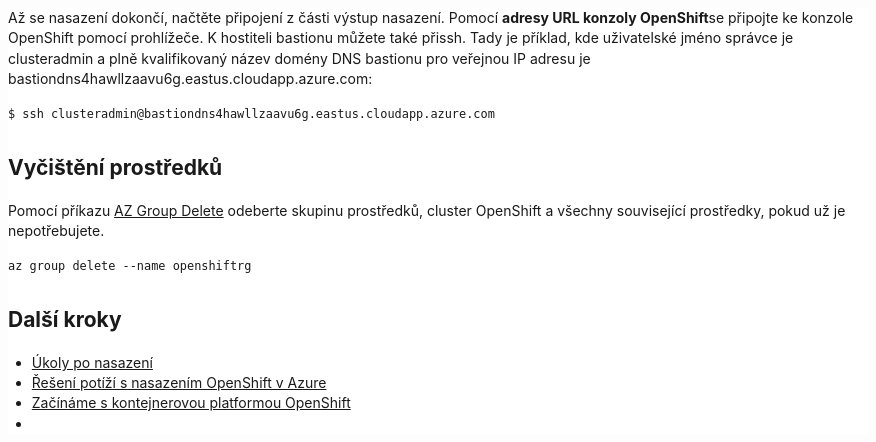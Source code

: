 Až se nasazení dokončí, načtěte připojení z části výstup nasazení. Pomocí **adresy URL konzoly OpenShift**se připojte ke konzole OpenShift pomocí prohlížeče. K hostiteli bastionu můžete také přissh. Tady je příklad, kde uživatelské jméno správce je clusteradmin a plně kvalifikovaný název domény DNS bastionu pro veřejnou IP adresu je bastiondns4hawllzaavu6g.eastus.cloudapp.azure.com:

```bash
$ ssh clusteradmin@bastiondns4hawllzaavu6g.eastus.cloudapp.azure.com
```

## <a name="clean-up-resources"></a>Vyčištění prostředků

Pomocí příkazu [AZ Group Delete](/cli/azure/group) odeberte skupinu prostředků, cluster OpenShift a všechny související prostředky, pokud už je nepotřebujete.

```azurecli 
az group delete --name openshiftrg
```

## <a name="next-steps"></a>Další kroky

- [Úkoly po nasazení](./openshift-container-platform-3x-post-deployment.md)
- [Řešení potíží s nasazením OpenShift v Azure](./openshift-container-platform-3x-troubleshooting.md)
- [Začínáme s kontejnerovou platformou OpenShift](https://docs.openshift.com)
- 